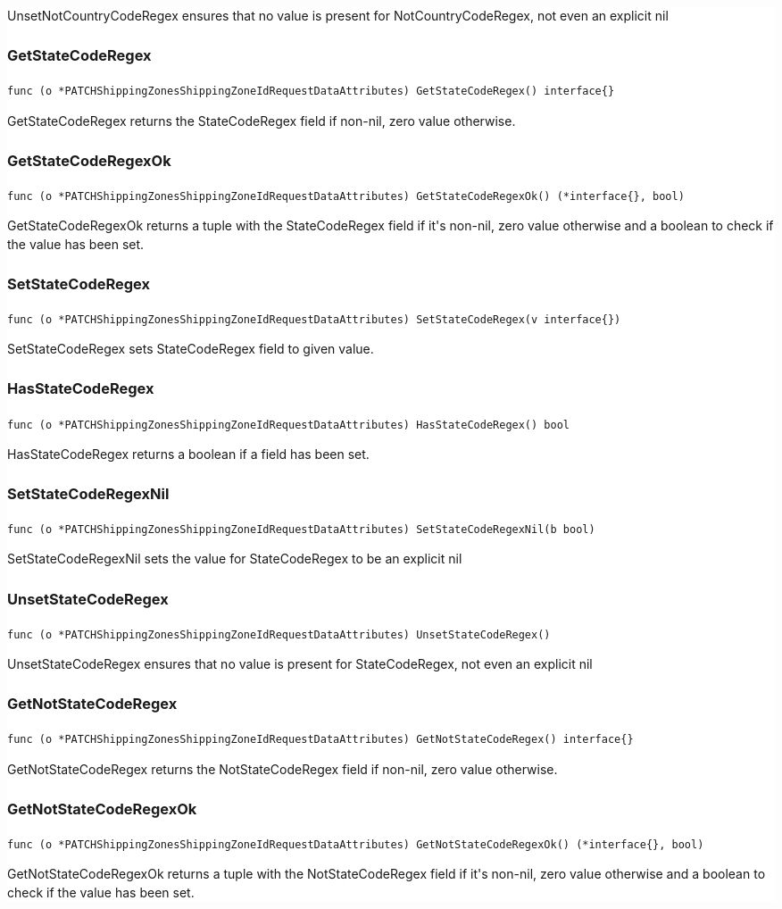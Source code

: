 UnsetNotCountryCodeRegex ensures that no value is present for NotCountryCodeRegex, not even an explicit nil
### GetStateCodeRegex

`func (o *PATCHShippingZonesShippingZoneIdRequestDataAttributes) GetStateCodeRegex() interface{}`

GetStateCodeRegex returns the StateCodeRegex field if non-nil, zero value otherwise.

### GetStateCodeRegexOk

`func (o *PATCHShippingZonesShippingZoneIdRequestDataAttributes) GetStateCodeRegexOk() (*interface{}, bool)`

GetStateCodeRegexOk returns a tuple with the StateCodeRegex field if it's non-nil, zero value otherwise
and a boolean to check if the value has been set.

### SetStateCodeRegex

`func (o *PATCHShippingZonesShippingZoneIdRequestDataAttributes) SetStateCodeRegex(v interface{})`

SetStateCodeRegex sets StateCodeRegex field to given value.

### HasStateCodeRegex

`func (o *PATCHShippingZonesShippingZoneIdRequestDataAttributes) HasStateCodeRegex() bool`

HasStateCodeRegex returns a boolean if a field has been set.

### SetStateCodeRegexNil

`func (o *PATCHShippingZonesShippingZoneIdRequestDataAttributes) SetStateCodeRegexNil(b bool)`

 SetStateCodeRegexNil sets the value for StateCodeRegex to be an explicit nil

### UnsetStateCodeRegex
`func (o *PATCHShippingZonesShippingZoneIdRequestDataAttributes) UnsetStateCodeRegex()`

UnsetStateCodeRegex ensures that no value is present for StateCodeRegex, not even an explicit nil
### GetNotStateCodeRegex

`func (o *PATCHShippingZonesShippingZoneIdRequestDataAttributes) GetNotStateCodeRegex() interface{}`

GetNotStateCodeRegex returns the NotStateCodeRegex field if non-nil, zero value otherwise.

### GetNotStateCodeRegexOk

`func (o *PATCHShippingZonesShippingZoneIdRequestDataAttributes) GetNotStateCodeRegexOk() (*interface{}, bool)`

GetNotStateCodeRegexOk returns a tuple with the NotStateCodeRegex field if it's non-nil, zero value otherwise
and a boolean to check if the value has been set.
